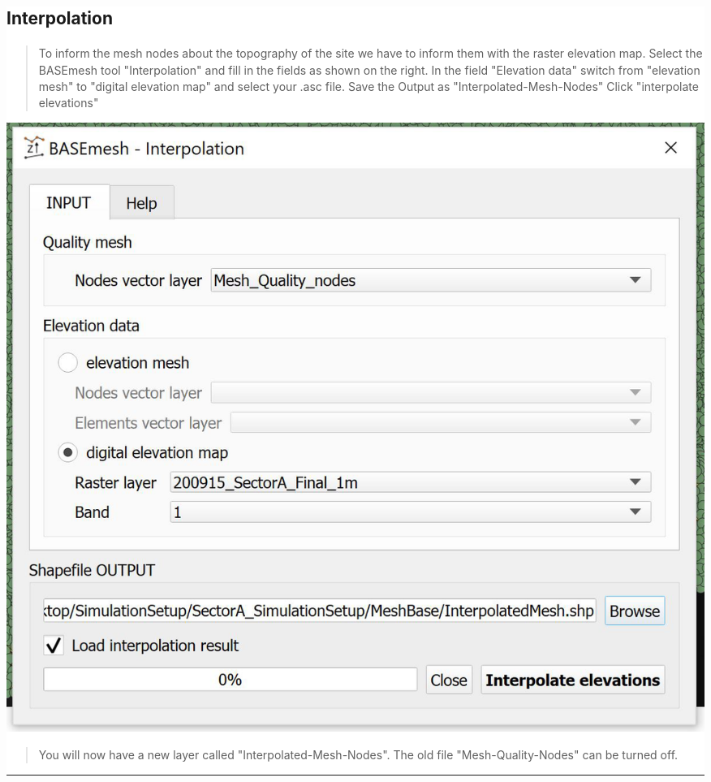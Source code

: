 ## Interpolation

>To inform the mesh nodes about the topography of the site we have to inform them with the raster elevation map. Select the BASEmesh tool "Interpolation" and fill in the fields as shown on the right. In the field "Elevation data" switch from "elevation mesh" to "digital elevation map" and select your .asc file. Save the Output as "Interpolated-Mesh-Nodes" Click "interpolate elevations"

![Image_11_Interpolation](./doc/Simulation_11_Interpolation.png)

>You will now have a new layer called "Interpolated-Mesh-Nodes". The old file "Mesh-Quality-Nodes" can be turned off.

---
